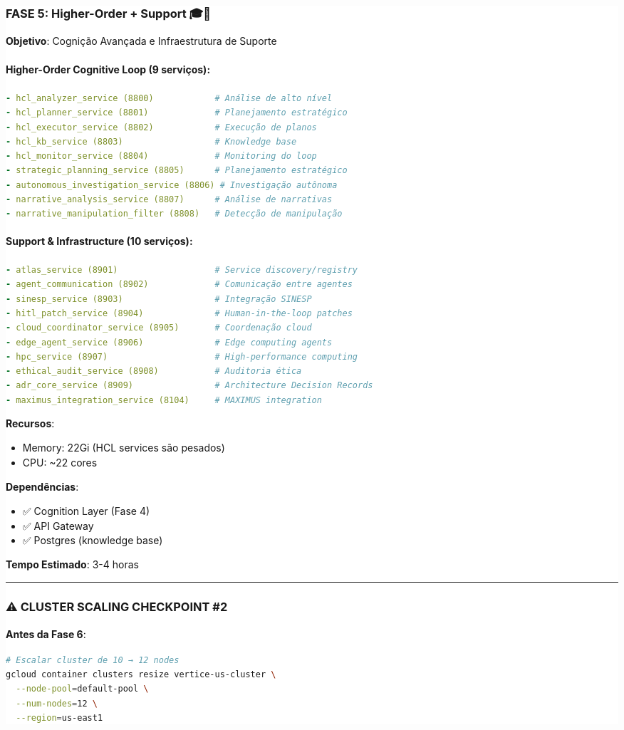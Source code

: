
### **FASE 5: Higher-Order + Support** 🎓🔧
**Objetivo**: Cognição Avançada e Infraestrutura de Suporte

#### **Higher-Order Cognitive Loop (9 serviços)**:
```yaml
- hcl_analyzer_service (8800)            # Análise de alto nível
- hcl_planner_service (8801)             # Planejamento estratégico
- hcl_executor_service (8802)            # Execução de planos
- hcl_kb_service (8803)                  # Knowledge base
- hcl_monitor_service (8804)             # Monitoring do loop
- strategic_planning_service (8805)      # Planejamento estratégico
- autonomous_investigation_service (8806) # Investigação autônoma
- narrative_analysis_service (8807)      # Análise de narrativas
- narrative_manipulation_filter (8808)   # Detecção de manipulação
```

#### **Support & Infrastructure (10 serviços)**:
```yaml
- atlas_service (8901)                   # Service discovery/registry
- agent_communication (8902)             # Comunicação entre agentes
- sinesp_service (8903)                  # Integração SINESP
- hitl_patch_service (8904)              # Human-in-the-loop patches
- cloud_coordinator_service (8905)       # Coordenação cloud
- edge_agent_service (8906)              # Edge computing agents
- hpc_service (8907)                     # High-performance computing
- ethical_audit_service (8908)           # Auditoria ética
- adr_core_service (8909)                # Architecture Decision Records
- maximus_integration_service (8104)     # MAXIMUS integration
```

**Recursos**:
- Memory: 22Gi (HCL services são pesados)
- CPU: ~22 cores

**Dependências**:
- ✅ Cognition Layer (Fase 4)
- ✅ API Gateway
- ✅ Postgres (knowledge base)

**Tempo Estimado**: 3-4 horas

---

### **⚠️ CLUSTER SCALING CHECKPOINT #2**

**Antes da Fase 6**:
```bash
# Escalar cluster de 10 → 12 nodes
gcloud container clusters resize vertice-us-cluster \
  --node-pool=default-pool \
  --num-nodes=12 \
  --region=us-east1
```
